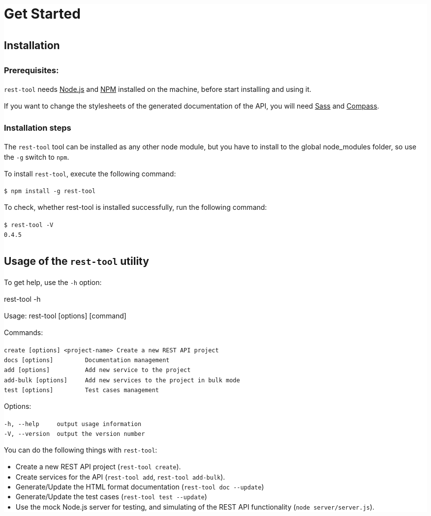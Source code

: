 # Get Started

## Installation

### Prerequisites:

`rest-tool` needs [Node.js](http://nodejs.org/) and [NPM](https://npmjs.org/) installed on the machine, before start installing and using it.

If you want to change the stylesheets of the generated documentation of the API, you will need [Sass](http://sass-lang.com/) and [Compass](http://compass-style.org/).


### Installation steps

The `rest-tool` tool can be installed as any other node module, but you have to install to the global node_modules folder, so use the `-g` switch to `npm`.

To install `rest-tool`, execute the following command:

    $ npm install -g rest-tool

To check, whether rest-tool is installed successfully, run the following command:

    $ rest-tool -V
    0.4.5


## Usage of the `rest-tool` utility

To get help, use the `-h` option:

rest-tool -h

  Usage: rest-tool [options] [command]

  Commands:

    create [options] <project-name> Create a new REST API project
    docs [options]         Documentation management
    add [options]          Add new service to the project
    add-bulk [options]     Add new services to the project in bulk mode
    test [options]         Test cases management

  Options:

    -h, --help     output usage information
    -V, --version  output the version number

You can do the following things with `rest-tool`:

- Create a new REST API project (`rest-tool create`).
- Create services for the API (`rest-tool add`, `rest-tool add-bulk`).
- Generate/Update the HTML format documentation (`rest-tool doc --update`)
- Generate/Update the test cases (`rest-tool test --update`)
- Use the mock Node.js server for testing, and simulating of the REST API functionality (`node server/server.js`).
